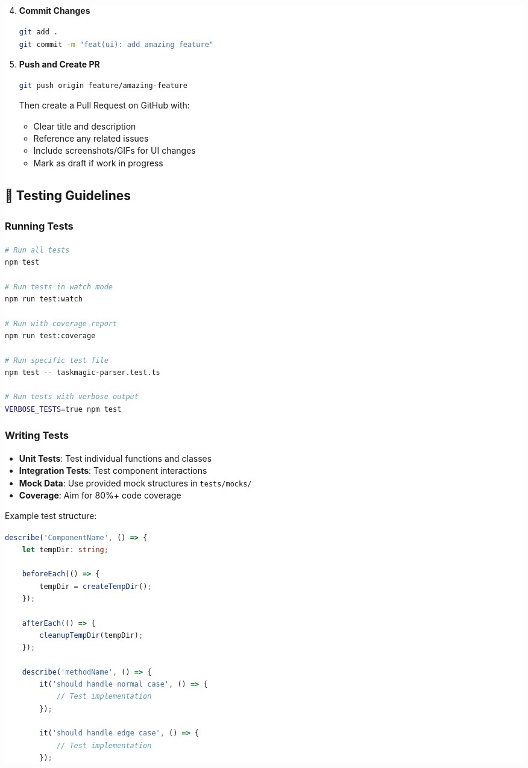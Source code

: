 4. **Commit Changes**
   ```bash
   git add .
   git commit -m "feat(ui): add amazing feature"
   ```

5. **Push and Create PR**
   ```bash
   git push origin feature/amazing-feature
   ```
   
   Then create a Pull Request on GitHub with:
   - Clear title and description
   - Reference any related issues
   - Include screenshots/GIFs for UI changes
   - Mark as draft if work in progress

## 🧪 Testing Guidelines

### Running Tests

```bash
# Run all tests
npm test

# Run tests in watch mode
npm run test:watch

# Run with coverage report
npm run test:coverage

# Run specific test file
npm test -- taskmagic-parser.test.ts

# Run tests with verbose output
VERBOSE_TESTS=true npm test
```

### Writing Tests

- **Unit Tests**: Test individual functions and classes
- **Integration Tests**: Test component interactions
- **Mock Data**: Use provided mock structures in `tests/mocks/`
- **Coverage**: Aim for 80%+ code coverage

Example test structure:
```typescript
describe('ComponentName', () => {
    let tempDir: string;

    beforeEach(() => {
        tempDir = createTempDir();
    });

    afterEach(() => {
        cleanupTempDir(tempDir);
    });

    describe('methodName', () => {
        it('should handle normal case', () => {
            // Test implementation
        });

        it('should handle edge case', () => {
            // Test implementation
        });
```